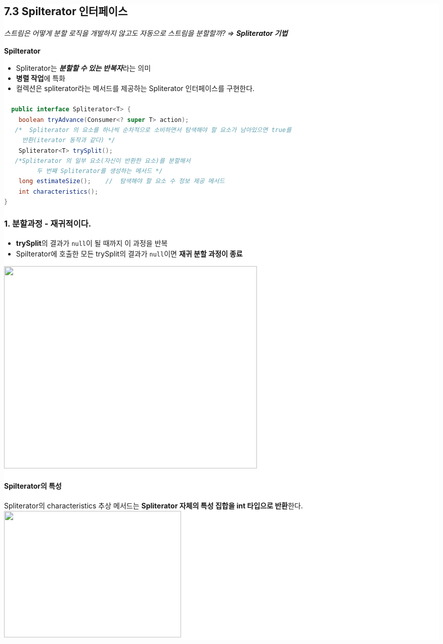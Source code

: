 

## 7.3 Spilterator 인터페이스


*스트림은 어떻게 분할 로직을 개발하지 않고도 자동으로 스트림을 분할할까? ⇒ **Spliterator 기법***

**Spilterator**
* Spliterator는 ***분할할 수 있는 반복자***라는 의미
* **병렬 작업**에 특화
* 컬렉션은 spliterator라는 메서드를 제공하는 Spliterator 인터페이스를 구현한다.


#### <Spilterator interface>
``` java
  public interface Spliterator<T> {
    boolean tryAdvance(Consumer<? super T> action);
   /*  Spliterator 의 요소를 하나씩 순차적으로 소비하면서 탐색해야 할 요소가 남아있으면 true를
	 반환(iterator 동작과 같다) */
    Spliterator<T> trySplit(); 
   /*Spliterator 의 일부 요소(자신이 반환한 요소)를 분할해서
		 두 번째 Spliterator를 생성하는 메서드 */
    long estimateSize();    //  탐색해야 할 요소 수 정보 제공 메서드
    int characteristics();
}
```


### 1. 분할과정 - 재귀적이다.
* **trySplit**의 결과가 `null`이 될 때까지 이 과정을 반복
* Spilterator에 호출한 모든 trySplit의 결과가 `null`이면 **재귀 분할 과정이 종료**

<img src="https://user-images.githubusercontent.com/107912763/213848714-9e17dd73-1578-4b3e-b314-0f495177d7b3.png"  width="500" height="400">


#### Spilterator의 특성
Spliterator의 characteristics 추상 메서드는 **Spliterator 자체의 특성 집합을 int 타입으로 반환**한다.
<img src="https://user-images.githubusercontent.com/107912763/213848721-3cd30da7-6350-4009-a12c-f7941f2d8e7b.png"  width="350" height="250">
